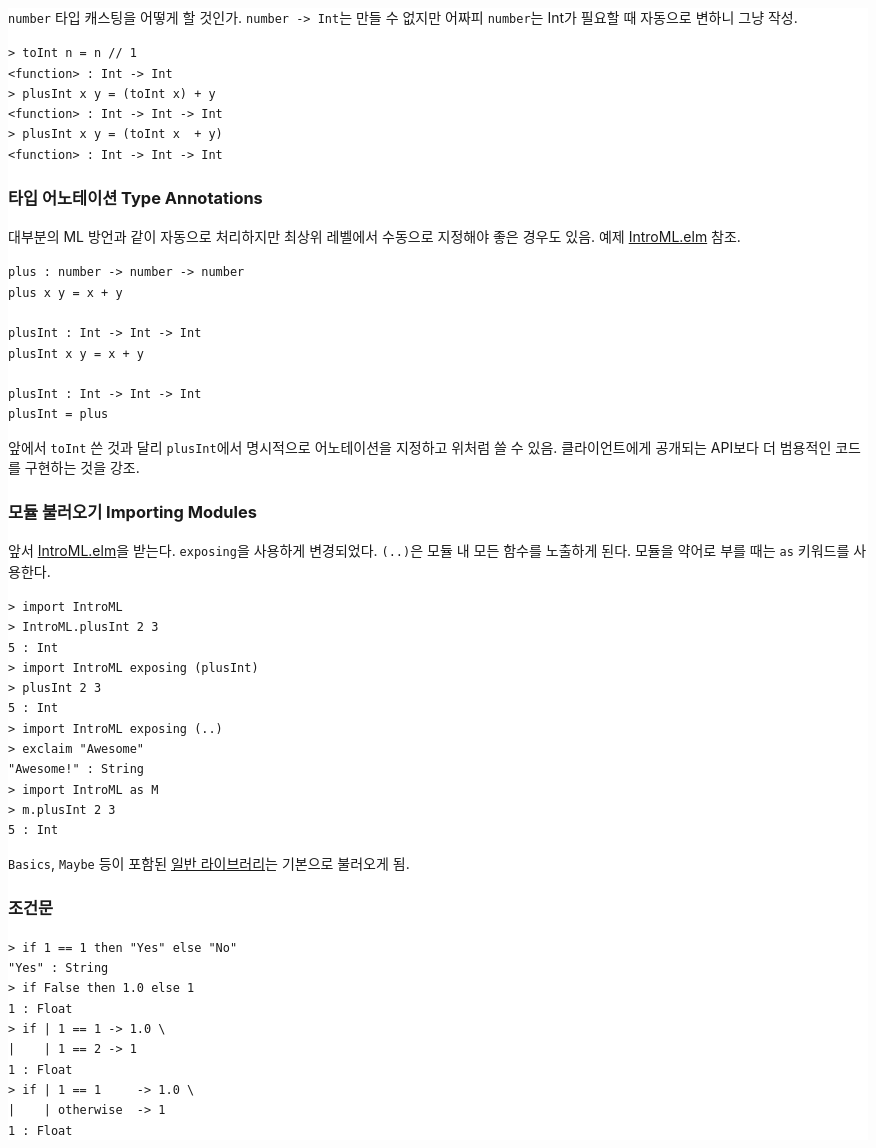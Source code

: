 
`number` 타입 캐스팅을 어떻게 할 것인가. `number -> Int`는 만들 수 없지만 어짜피 `number`는 Int가 필요할 때 자동으로 변하니 그냥 작성.

    > toInt n = n // 1
    <function> : Int -> Int
    > plusInt x y = (toInt x) + y
    <function> : Int -> Int -> Int
    > plusInt x y = (toInt x  + y)
    <function> : Int -> Int -> Int
    

### 타입 어노테이션 Type Annotations

대부분의 ML 방언과 같이 자동으로 처리하지만 최상위 레벨에서 수동으로 지정해야 좋은 경우도 있음. 예제 [IntroML.elm][3] 참조.

    plus : number -> number -> number
    plus x y = x + y
    
    plusInt : Int -> Int -> Int
    plusInt x y = x + y
    
    plusInt : Int -> Int -> Int
    plusInt = plus
    

앞에서 `toInt` 쓴 것과 달리 `plusInt`에서 명시적으로 어노테이션을 지정하고 위처럼 쓸 수 있음. 클라이언트에게 공개되는 API보다 더 범용적인 코드를 구현하는 것을 강조.

### 모듈 불러오기 Importing Modules

앞서 [IntroML.elm][3]을 받는다. `exposing`을 사용하게 변경되었다. `(..)`은 모듈 내 모든 함수를 노출하게 된다. 모듈을 약어로 부를 때는 `as` 키워드를 사용한다.

    > import IntroML
    > IntroML.plusInt 2 3
    5 : Int
    > import IntroML exposing (plusInt)
    > plusInt 2 3
    5 : Int
    > import IntroML exposing (..)
    > exclaim "Awesome"
    "Awesome!" : String
    > import IntroML as M
    > m.plusInt 2 3
    5 : Int
    

`Basics`, `Maybe` 등이 포함된 [일반 라이브러리][4]는 기본으로 불러오게 됨.

### 조건문

    > if 1 == 1 then "Yes" else "No"
    "Yes" : String
    > if False then 1.0 else 1
    1 : Float
    > if | 1 == 1 -> 1.0 \
    |    | 1 == 2 -> 1
    1 : Float
    > if | 1 == 1     -> 1.0 \
    |    | otherwise  -> 1
    1 : Float
    

 [1]: http://haruair.com/frp-in-elm
 [2]: https://www.classes.cs.uchicago.edu/archive/2015/winter/22300-1/lectures/IntroML.html
 [3]: https://www.classes.cs.uchicago.edu/archive/2015/winter/22300-1/public-code/IntroML.elm
 [4]: http://package.elm-lang.org/packages/elm-lang/core/1.0.0/
 [5]: http://package.elm-lang.org/packages/elm-lang/core/1.0.0/Basics
 [6]: https://groups.google.com/forum/#!forum/elm-discuss
 [7]: http://package.elm-lang.org/packages/elm-lang/core/2.1.0/Maybe
 [8]: http://elm-lang.org/docs/syntax
 [9]: http://package.elm-lang.org/packages/elm-lang/core/2.1.0/Basics
 [10]: http://package.elm-lang.org/packages/elm-lang/core/2.1.0/List
 [11]: http://elm-lang.org/examples
 [12]: http://package.elm-lang.org/packages/elm-lang/core/2.1.0/
 [13]: http://www.mpi-sws.org/~rossberg/sml-vs-ocaml.html
 [14]: http://adam.chlipala.net/mlcomp/